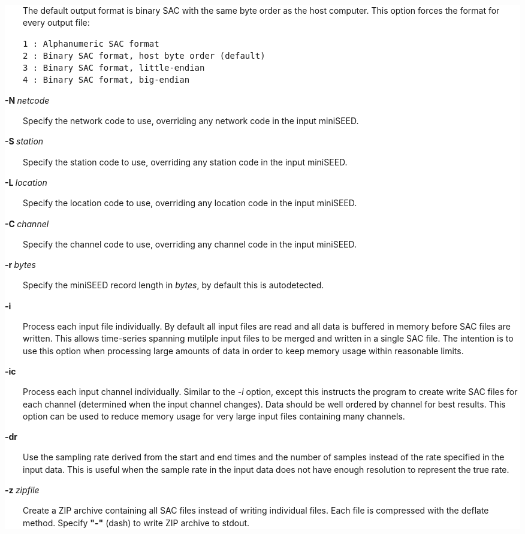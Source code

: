 <p style="padding-left: 30px;">The default output format is binary SAC with the same byte order as the host computer.  This option forces the format for every output file:</p>

<pre style="padding-left: 30px;">
1 : Alphanumeric SAC format
2 : Binary SAC format, host byte order (default)
3 : Binary SAC format, little-endian
4 : Binary SAC format, big-endian
</pre>

<b>-N </b><i>netcode</i>

<p style="padding-left: 30px;">Specify the network code to use, overriding any network code in the input miniSEED.</p>

<b>-S </b><i>station</i>

<p style="padding-left: 30px;">Specify the station code to use, overriding any station code in the input miniSEED.</p>

<b>-L </b><i>location</i>

<p style="padding-left: 30px;">Specify the location code to use, overriding any location code in the input miniSEED.</p>

<b>-C </b><i>channel</i>

<p style="padding-left: 30px;">Specify the channel code to use, overriding any channel code in the input miniSEED.</p>

<b>-r </b><i>bytes</i>

<p style="padding-left: 30px;">Specify the miniSEED record length in <i>bytes</i>, by default this is autodetected.</p>

<b>-i</b>

<p style="padding-left: 30px;">Process each input file individually.  By default all input files are read and all data is buffered in memory before SAC files are written. This allows time-series spanning mutilple input files to be merged and written in a single SAC file.  The intention is to use this option when processing large amounts of data in order to keep memory usage within reasonable limits.</p>

<b>-ic</b>

<p style="padding-left: 30px;">Process each input channel individually.  Similar to the <i>-i</i> option, except this instructs the program to create write SAC files for each channel (determined when the input channel changes).  Data should be well ordered by channel for best results.  This option can be used to reduce memory usage for very large input files containing many channels.</p>

<b>-dr</b>

<p style="padding-left: 30px;">Use the sampling rate derived from the start and end times and the number of samples instead of the rate specified in the input data. This is useful when the sample rate in the input data does not have enough resolution to represent the true rate.</p>

<b>-z </b><i>zipfile</i>

<p style="padding-left: 30px;">Create a ZIP archive containing all SAC files instead of writing individual files.  Each file is compressed with the deflate method. Specify <b>"-"</b> (dash) to write ZIP archive to stdout.</p>
